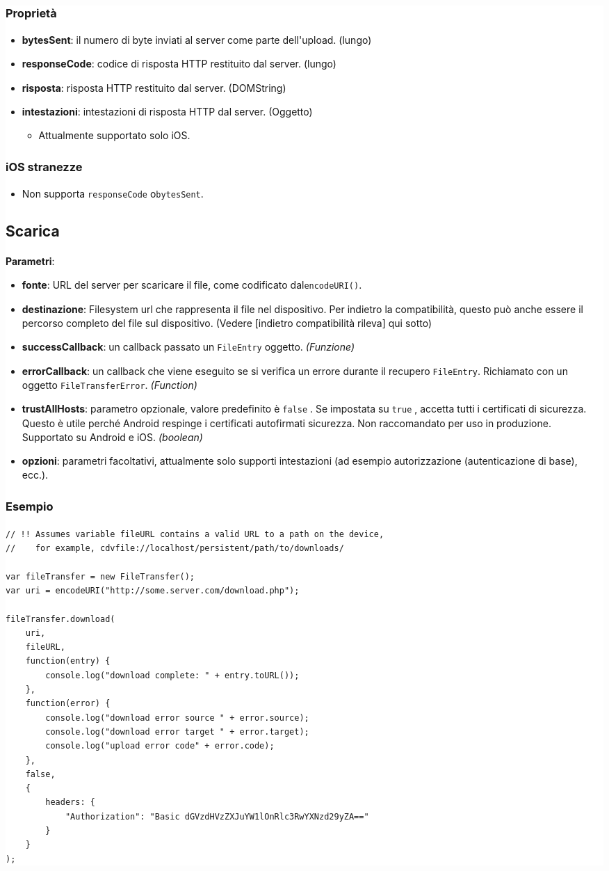 ### Proprietà

  * **bytesSent**: il numero di byte inviati al server come parte dell'upload. (lungo)

  * **responseCode**: codice di risposta HTTP restituito dal server. (lungo)

  * **risposta**: risposta HTTP restituito dal server. (DOMString)

  * **intestazioni**: intestazioni di risposta HTTP dal server. (Oggetto)

      * Attualmente supportato solo iOS.

### iOS stranezze

  * Non supporta `responseCode` o`bytesSent`.

## Scarica

**Parametri**:

  * **fonte**: URL del server per scaricare il file, come codificato dal`encodeURI()`.

  * **destinazione**: Filesystem url che rappresenta il file nel dispositivo. Per indietro la compatibilità, questo può anche essere il percorso completo del file sul dispositivo. (Vedere [indietro compatibilità rileva] qui sotto)

  * **successCallback**: un callback passato un `FileEntry` oggetto. *(Funzione)*

  * **errorCallback**: un callback che viene eseguito se si verifica un errore durante il recupero `FileEntry`. Richiamato con un oggetto `FileTransferError`. *(Function)*

  * **trustAllHosts**: parametro opzionale, valore predefinito è `false` . Se impostata su `true` , accetta tutti i certificati di sicurezza. Questo è utile perché Android respinge i certificati autofirmati sicurezza. Non raccomandato per uso in produzione. Supportato su Android e iOS. *(boolean)*

  * **opzioni**: parametri facoltativi, attualmente solo supporti intestazioni (ad esempio autorizzazione (autenticazione di base), ecc.).

### Esempio

    // !! Assumes variable fileURL contains a valid URL to a path on the device,
    //    for example, cdvfile://localhost/persistent/path/to/downloads/

    var fileTransfer = new FileTransfer();
    var uri = encodeURI("http://some.server.com/download.php");

    fileTransfer.download(
        uri,
        fileURL,
        function(entry) {
            console.log("download complete: " + entry.toURL());
        },
        function(error) {
            console.log("download error source " + error.source);
            console.log("download error target " + error.target);
            console.log("upload error code" + error.code);
        },
        false,
        {
            headers: {
                "Authorization": "Basic dGVzdHVzZXJuYW1lOnRlc3RwYXNzd29yZA=="
            }
        }
    );

